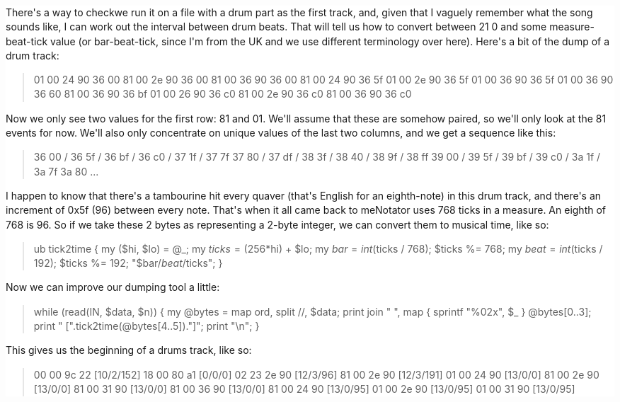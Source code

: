 There's a way to checkwe run it on a file with a drum part as the first track, and, given that I vaguely remember what the song sounds like, I can work out the interval between drum beats. That will tell us how to convert between 21 0 and some measure-beat-tick value (or bar-beat-tick, since I'm from the UK and we use different terminology over here). Here's a bit of the dump of a drum track:

> 01 00 24 90 36 00
> 81 00 2e 90 36 00
> 81 00 36 90 36 00
> 81 00 24 90 36 5f
> 01 00 2e 90 36 5f
> 01 00 36 90 36 5f
> 01 00 36 90 36 60
> 81 00 36 90 36 bf
> 01 00 26 90 36 c0
> 81 00 2e 90 36 c0
> 81 00 36 90 36 c0

Now we only see two values for the first row: 81 and 01. We'll assume that these are somehow paired, so we'll only look at the 81 events for now. We'll also only concentrate on unique values of the last two columns, and we get a sequence like this:

> 36 00 / 36 5f / 36 bf / 36 c0 / 37 1f / 37 7f 
> 37 80 / 37 df / 38 3f / 38 40 / 38 9f / 38 ff
> 39 00 / 39 5f / 39 bf / 39 c0 / 3a 1f / 3a 7f 
> 3a 80 ...

I happen to know that there's a tambourine hit every quaver (that's English for an eighth-note) in this drum track, and there's an increment of 0x5f (96) between every note. That's when it all came back to meNotator uses 768 ticks in a measure. An eighth of 768 is 96. So if we take these 2 bytes as representing a 2-byte integer, we can convert them to musical time, like so:

> ub tick2time {
> my ($hi, $lo) = @_;
> my $ticks = (256*$hi) + $lo;
> my $bar = int($ticks / 768);
> $ticks %= 768;
> my $beat = int($ticks / 192);
> $ticks %= 192;
> "$bar/$beat/$ticks";
> }

Now we can improve our dumping tool a little:

> while (read(IN, $data, $n)) {
> my @bytes = map ord, split //, $data;
> print join " ", map { sprintf "%02x", $_ } @bytes[0..3];
> print " [".tick2time(@bytes[4..5])."]";
> print "\n";
> }

This gives us the beginning of a drums track, like so:

> 00 00 9c 22 [10/2/152]
> 18 00 80 a1 [0/0/0]
> 02 23 2e 90 [12/3/96]
> 81 00 2e 90 [12/3/191]
> 01 00 24 90 [13/0/0]
> 81 00 2e 90 [13/0/0]
> 81 00 31 90 [13/0/0]
> 81 00 36 90 [13/0/0]
> 81 00 24 90 [13/0/95]
> 01 00 2e 90 [13/0/95]
> 01 00 31 90 [13/0/95]
